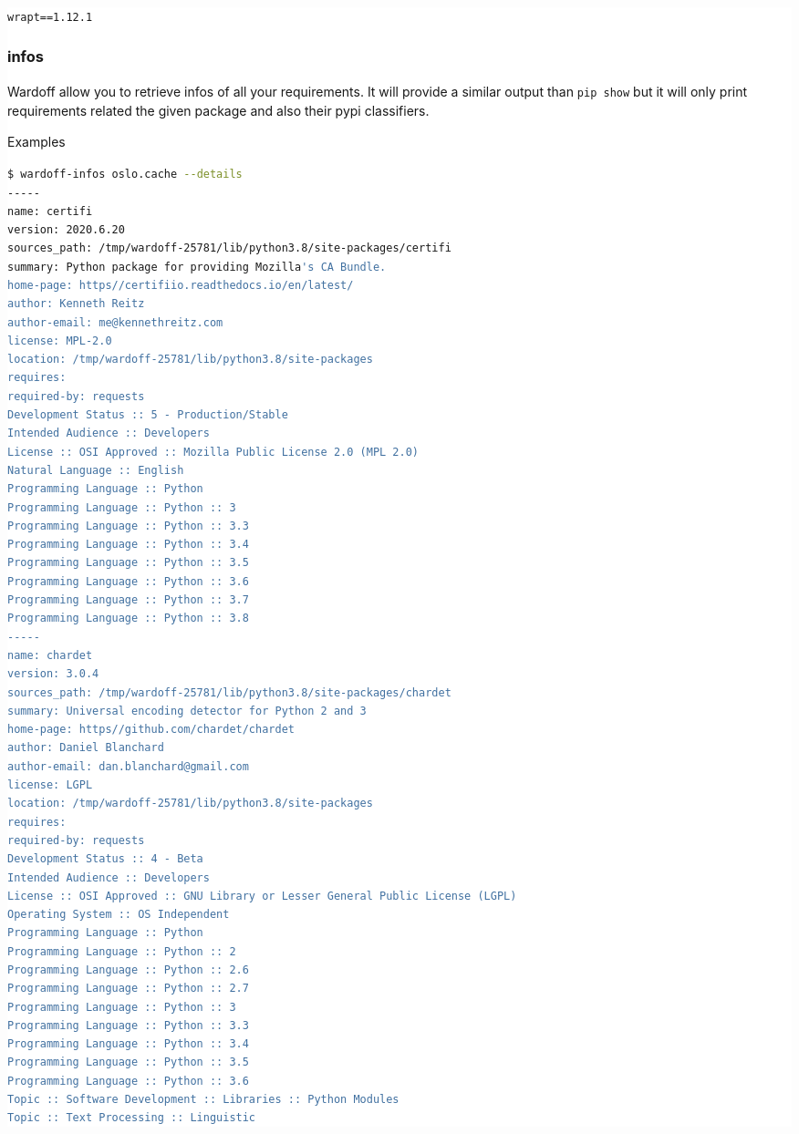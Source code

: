 ```
wrapt==1.12.1
```

### infos

Wardoff allow you to retrieve infos of all your requirements. It will provide
a similar output than `pip show` but it will only print requirements
related the given package and also their pypi classifiers.

Examples

```sh
$ wardoff-infos oslo.cache --details
-----
name: certifi
version: 2020.6.20
sources_path: /tmp/wardoff-25781/lib/python3.8/site-packages/certifi
summary: Python package for providing Mozilla's CA Bundle.
home-page: https//certifiio.readthedocs.io/en/latest/
author: Kenneth Reitz
author-email: me@kennethreitz.com
license: MPL-2.0
location: /tmp/wardoff-25781/lib/python3.8/site-packages
requires:
required-by: requests
Development Status :: 5 - Production/Stable
Intended Audience :: Developers
License :: OSI Approved :: Mozilla Public License 2.0 (MPL 2.0)
Natural Language :: English
Programming Language :: Python
Programming Language :: Python :: 3
Programming Language :: Python :: 3.3
Programming Language :: Python :: 3.4
Programming Language :: Python :: 3.5
Programming Language :: Python :: 3.6
Programming Language :: Python :: 3.7
Programming Language :: Python :: 3.8
-----
name: chardet
version: 3.0.4
sources_path: /tmp/wardoff-25781/lib/python3.8/site-packages/chardet
summary: Universal encoding detector for Python 2 and 3
home-page: https//github.com/chardet/chardet
author: Daniel Blanchard
author-email: dan.blanchard@gmail.com
license: LGPL
location: /tmp/wardoff-25781/lib/python3.8/site-packages
requires:
required-by: requests
Development Status :: 4 - Beta
Intended Audience :: Developers
License :: OSI Approved :: GNU Library or Lesser General Public License (LGPL)
Operating System :: OS Independent
Programming Language :: Python
Programming Language :: Python :: 2
Programming Language :: Python :: 2.6
Programming Language :: Python :: 2.7
Programming Language :: Python :: 3
Programming Language :: Python :: 3.3
Programming Language :: Python :: 3.4
Programming Language :: Python :: 3.5
Programming Language :: Python :: 3.6
Topic :: Software Development :: Libraries :: Python Modules
Topic :: Text Processing :: Linguistic
```